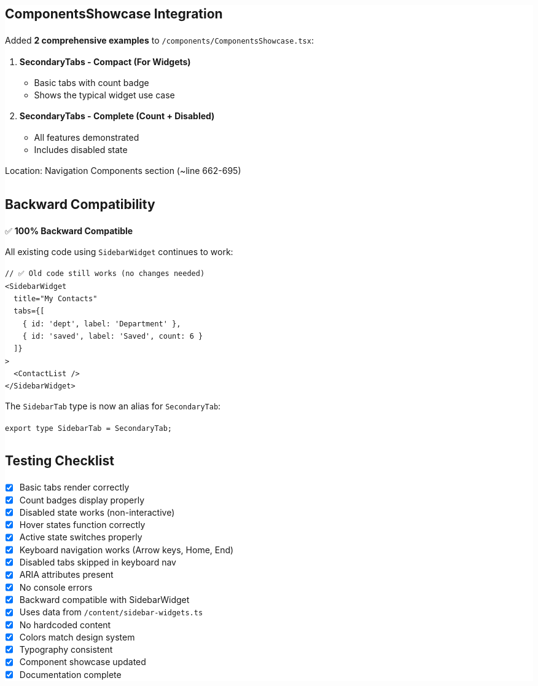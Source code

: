 ## ComponentsShowcase Integration

Added **2 comprehensive examples** to `/components/ComponentsShowcase.tsx`:

1. **SecondaryTabs - Compact (For Widgets)**
   - Basic tabs with count badge
   - Shows the typical widget use case

2. **SecondaryTabs - Complete (Count + Disabled)**
   - All features demonstrated
   - Includes disabled state

Location: Navigation Components section (~line 662-695)

## Backward Compatibility

✅ **100% Backward Compatible**

All existing code using `SidebarWidget` continues to work:

```tsx
// ✅ Old code still works (no changes needed)
<SidebarWidget
  title="My Contacts"
  tabs={[
    { id: 'dept', label: 'Department' },
    { id: 'saved', label: 'Saved', count: 6 }
  ]}
>
  <ContactList />
</SidebarWidget>
```

The `SidebarTab` type is now an alias for `SecondaryTab`:
```tsx
export type SidebarTab = SecondaryTab;
```

## Testing Checklist

- [x] Basic tabs render correctly
- [x] Count badges display properly
- [x] Disabled state works (non-interactive)
- [x] Hover states function correctly
- [x] Active state switches properly
- [x] Keyboard navigation works (Arrow keys, Home, End)
- [x] Disabled tabs skipped in keyboard nav
- [x] ARIA attributes present
- [x] No console errors
- [x] Backward compatible with SidebarWidget
- [x] Uses data from `/content/sidebar-widgets.ts`
- [x] No hardcoded content
- [x] Colors match design system
- [x] Typography consistent
- [x] Component showcase updated
- [x] Documentation complete
